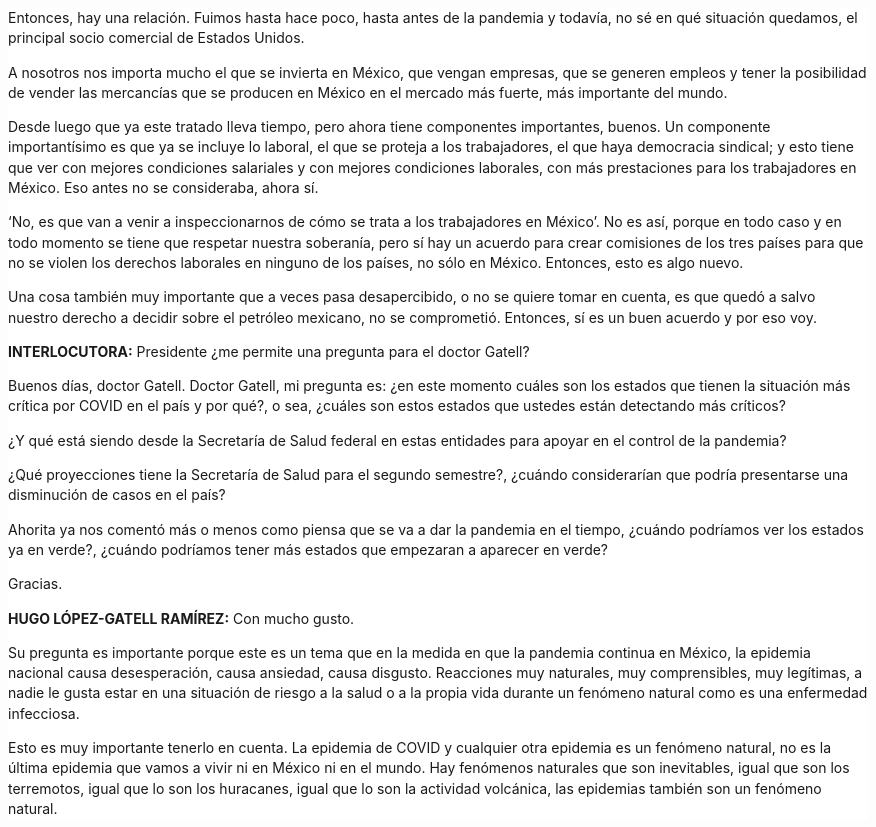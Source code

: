 Entonces, hay una relación. Fuimos hasta hace poco, hasta antes de la pandemia
y todavía, no sé en qué situación quedamos, el principal socio comercial de
Estados Unidos.

A nosotros nos importa mucho el que se invierta en México, que vengan
empresas, que se generen empleos y tener la posibilidad de vender las
mercancías que se producen en México en el mercado más fuerte, más importante
del mundo.

Desde luego que ya este tratado lleva tiempo, pero ahora tiene componentes
importantes, buenos. Un componente importantísimo es que ya se incluye lo
laboral, el que se proteja a los trabajadores, el que haya democracia
sindical; y esto tiene que ver con mejores condiciones salariales y con
mejores condiciones laborales, con más prestaciones para los trabajadores en
México. Eso antes no se consideraba, ahora sí.

‘No, es que van a venir a inspeccionarnos de cómo se trata a los trabajadores
en México’. No es así, porque en todo caso y en todo momento se tiene que
respetar nuestra soberanía, pero sí hay un acuerdo para crear comisiones de
los tres países para que no se violen los derechos laborales en ninguno de los
países, no sólo en México. Entonces, esto es algo nuevo.

Una cosa también muy importante que a veces pasa desapercibido, o no se quiere
tomar en cuenta, es que quedó a salvo nuestro derecho a decidir sobre el
petróleo mexicano, no se comprometió. Entonces, sí es un buen acuerdo y por
eso voy.

**INTERLOCUTORA:** Presidente ¿me permite una pregunta para el doctor Gatell?

Buenos días, doctor Gatell. Doctor Gatell, mi pregunta es: ¿en este momento
cuáles son los estados que tienen la situación más crítica por COVID en el
país y por qué?, o sea, ¿cuáles son estos estados que ustedes están detectando
más críticos?

¿Y qué está siendo desde la Secretaría de Salud federal en estas entidades
para apoyar en el control de la pandemia?

¿Qué proyecciones tiene la Secretaría de Salud para el segundo semestre?,
¿cuándo considerarían que podría presentarse una disminución de casos en el
país?

Ahorita ya nos comentó más o menos como piensa que se va a dar la pandemia en
el tiempo, ¿cuándo podríamos ver los estados ya en verde?, ¿cuándo podríamos
tener más estados que empezaran a aparecer en verde?

Gracias.

**HUGO LÓPEZ-GATELL RAMÍREZ:** Con mucho gusto.

Su pregunta es importante porque este es un tema que en la medida en que la
pandemia continua en México, la epidemia nacional causa desesperación, causa
ansiedad, causa disgusto. Reacciones muy naturales, muy comprensibles, muy
legítimas, a nadie le gusta estar en una situación de riesgo a la salud o a la
propia vida durante un fenómeno natural como es una enfermedad infecciosa.

Esto es muy importante tenerlo en cuenta. La epidemia de COVID y cualquier
otra epidemia es un fenómeno natural, no es la última epidemia que vamos a
vivir ni en México ni en el mundo. Hay fenómenos naturales que son
inevitables, igual que son los terremotos, igual que lo son los huracanes,
igual que lo son la actividad volcánica, las epidemias también son un fenómeno
natural.
